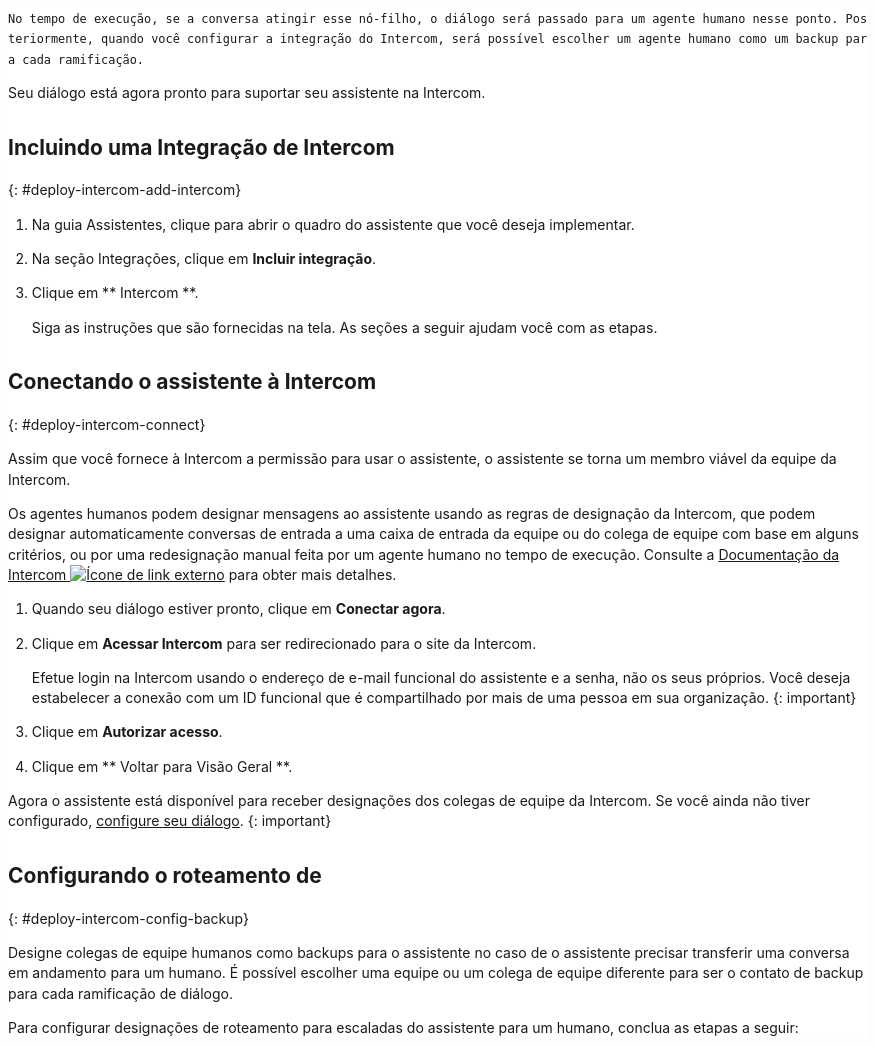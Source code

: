     No tempo de execução, se a conversa atingir esse nó-filho, o diálogo será passado para um agente humano nesse ponto. Posteriormente, quando você configurar a integração do Intercom, será possível escolher um agente humano como um backup para cada ramificação.

Seu diálogo está agora pronto para suportar seu assistente na Intercom.

## Incluindo uma Integração de Intercom
{: #deploy-intercom-add-intercom}

1.  Na guia Assistentes, clique para abrir o quadro do assistente que você deseja implementar.

1.  Na seção Integrações, clique em **Incluir integração**.

1.  Clique em  ** Intercom **.

    Siga as instruções que são fornecidas na tela. As seções a seguir ajudam você com as etapas.

## Conectando o assistente à Intercom
{: #deploy-intercom-connect}

Assim que você fornece à Intercom a permissão para usar o assistente, o assistente se torna um membro viável da equipe da Intercom.

Os agentes humanos podem designar mensagens ao assistente usando as regras de designação da Intercom, que podem designar automaticamente conversas de entrada a uma caixa de entrada da equipe ou do colega de equipe com base em alguns critérios, ou por uma redesignação manual feita por um agente humano no tempo de execução. Consulte a [Documentação da Intercom ![Ícone de link externo](../../icons/launch-glyph.svg "Ícone de link externo")](https://www.intercom.com/help/support-and-retain-customers/work-as-a-team/assign-conversations-to-teammates-and-teams) para obter mais detalhes.

1.  Quando seu diálogo estiver pronto, clique em **Conectar agora**.
1.  Clique em **Acessar Intercom** para ser redirecionado para o site da Intercom.

     Efetue login na Intercom usando o endereço de e-mail funcional do assistente e a senha, não os seus próprios. Você deseja estabelecer a conexão com um ID funcional que é compartilhado por mais de uma pessoa em sua organização.
     {: important}

1.  Clique em **Autorizar acesso**.
1.  Clique em  ** Voltar para Visão Geral **.

Agora o assistente está disponível para receber designações dos colegas de equipe da Intercom. Se você ainda não tiver configurado, [configure seu diálogo](#deploy-intercom-dialog-prereq).
{: important}

## Configurando o roteamento de
{: #deploy-intercom-config-backup}

Designe colegas de equipe humanos como backups para o assistente no caso de o assistente precisar transferir uma conversa em andamento para um humano. É possível escolher uma equipe ou um colega de equipe diferente para ser o contato de backup para cada ramificação de diálogo.

Para configurar designações de roteamento para escaladas do assistente para um humano, conclua as etapas a seguir:
